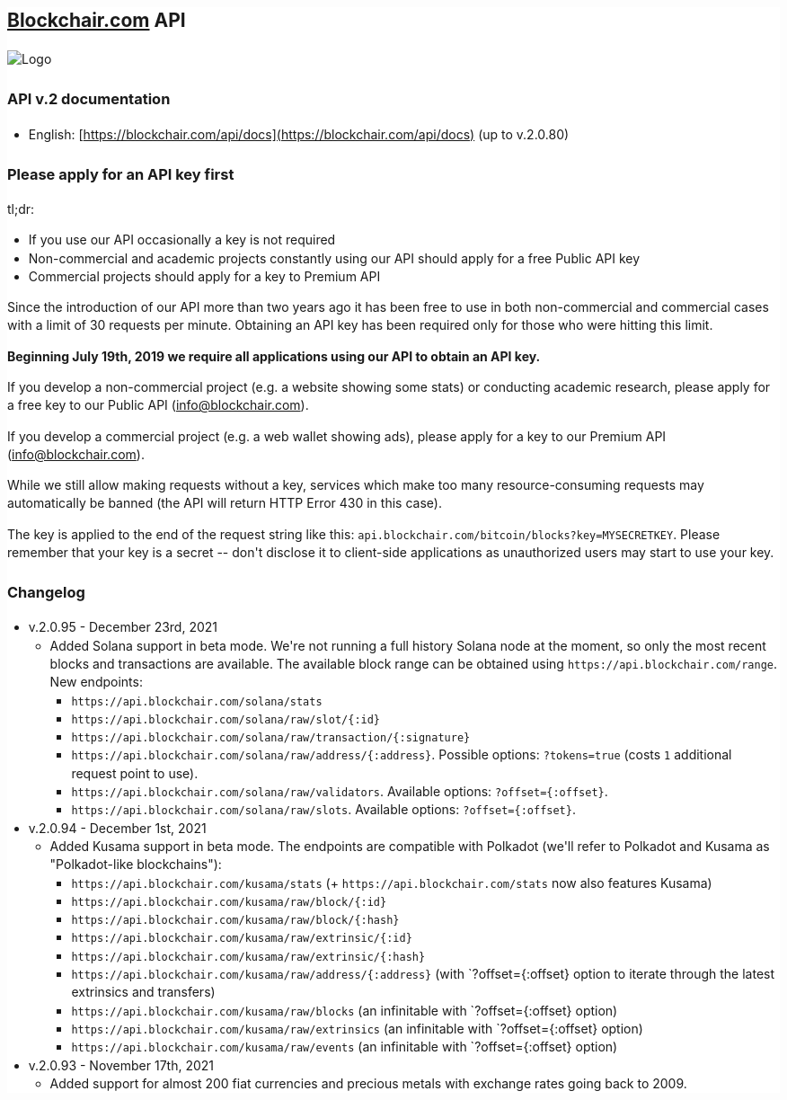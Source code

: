 ## [Blockchair.com](https://blockchair.com/) API

<img src="https://blockchair.com/images/logo_full.png" alt="Logo" width="250"/>

### API v.2 documentation
* English: [https://blockchair.com/api/docs](https://blockchair.com/api/docs) (up to v.2.0.80)

### Please apply for an API key first

tl;dr:
* If you use our API occasionally a key is not required
* Non-commercial and academic projects constantly using our API should apply for a free Public API key
* Commercial projects should apply for a key to Premium API

Since the introduction of our API more than two years ago it has been free to use in both non-commercial and commercial cases with a limit of 30 requests per minute. Obtaining an API key has been required only for those who were hitting this limit.

**Beginning July 19th, 2019 we require all applications using our API to obtain an API key.**

If you develop a non-commercial project (e.g. a website showing some stats) or conducting academic research, please apply for a free key to our Public API (<info@blockchair.com>).

If you develop a commercial project (e.g. a web wallet showing ads), please apply for a key to our Premium API (<info@blockchair.com>).

While we still allow making requests without a key, services which make too many resource-consuming requests may automatically be banned (the API will return HTTP Error 430 in this case).

The key is applied to the end of the request string like this: `api.blockchair.com/bitcoin/blocks?key=MYSECRETKEY`. Please remember that your key is a secret -- don't disclose it to client-side applications as unauthorized users may start to use your key.

### Changelog

* v.2.0.95 - December 23rd, 2021
    * Added Solana support in beta mode. We're not running a full history Solana node at the moment, so only the most recent blocks and transactions are available. The available block range can be obtained using `https://api.blockchair.com/range`. New endpoints:
        * `https://api.blockchair.com/solana/stats`
        * `https://api.blockchair.com/solana/raw/slot/{:id}`
        * `https://api.blockchair.com/solana/raw/transaction/{:signature}`
        * `https://api.blockchair.com/solana/raw/address/{:address}`. Possible options: `?tokens=true` (costs `1` additional request point to use).
        * `https://api.blockchair.com/solana/raw/validators`. Available options: `?offset={:offset}`.
        * `https://api.blockchair.com/solana/raw/slots`. Available options: `?offset={:offset}`.
* v.2.0.94 - December 1st, 2021
    * Added Kusama support in beta mode. The endpoints are compatible with Polkadot (we'll refer to Polkadot and Kusama as "Polkadot-like blockchains"):
        * `https://api.blockchair.com/kusama/stats` (+ `https://api.blockchair.com/stats` now also features Kusama)
        * `https://api.blockchair.com/kusama/raw/block/{:id}`
        * `https://api.blockchair.com/kusama/raw/block/{:hash}`
        * `https://api.blockchair.com/kusama/raw/extrinsic/{:id}`
        * `https://api.blockchair.com/kusama/raw/extrinsic/{:hash}`
        * `https://api.blockchair.com/kusama/raw/address/{:address}` (with `?offset={:offset} option to iterate through the latest extrinsics and transfers)
        * `https://api.blockchair.com/kusama/raw/blocks` (an infinitable with `?offset={:offset} option)
        * `https://api.blockchair.com/kusama/raw/extrinsics` (an infinitable with `?offset={:offset} option)
        * `https://api.blockchair.com/kusama/raw/events` (an infinitable with `?offset={:offset} option)
* v.2.0.93 - November 17th, 2021
    * Added support for almost 200 fiat currencies and precious metals with exchange rates going back to 2009.